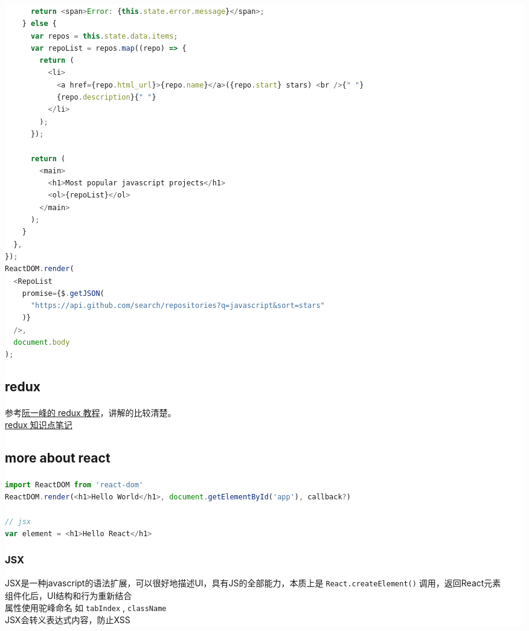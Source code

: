 ```js
      return <span>Error: {this.state.error.message}</span>;
    } else {
      var repos = this.state.data.items;
      var repoList = repos.map((repo) => {
        return (
          <li>
            <a href={repo.html_url}>{repo.name}</a>({repo.start} stars) <br />{" "}
            {repo.description}{" "}
          </li>
        );
      });

      return (
        <main>
          <h1>Most popular javascript projects</h1>
          <ol>{repoList}</ol>
        </main>
      );
    }
  },
});
ReactDOM.render(
  <RepoList
    promise={$.getJSON(
      "https://api.github.com/search/repositories?q=javascript&sort=stars"
    )}
  />,
  document.body
);
```

## redux

参考[阮一峰的 redux 教程](http://www.ruanyifeng.com/blog/2016/09/redux_tutorial_part_one_basic_usages.html)，讲解的比较清楚。  
[redux 知识点笔记](./redux_note.md)


## more about react
```js
import ReactDOM from 'react-dom'
ReactDOM.render(<h1>Hello World</h1>, document.getElementById('app'), callback?)

// jsx
var element = <h1>Hello React</h1>
```
### JSX 
JSX是一种javascript的语法扩展，可以很好地描述UI，具有JS的全部能力，本质上是 `React.createElement()` 调用，返回React元素  
组件化后，UI结构和行为重新结合  
属性使用驼峰命名 如 `tabIndex` , `className`  
JSX会转义表达式内容，防止XSS  
